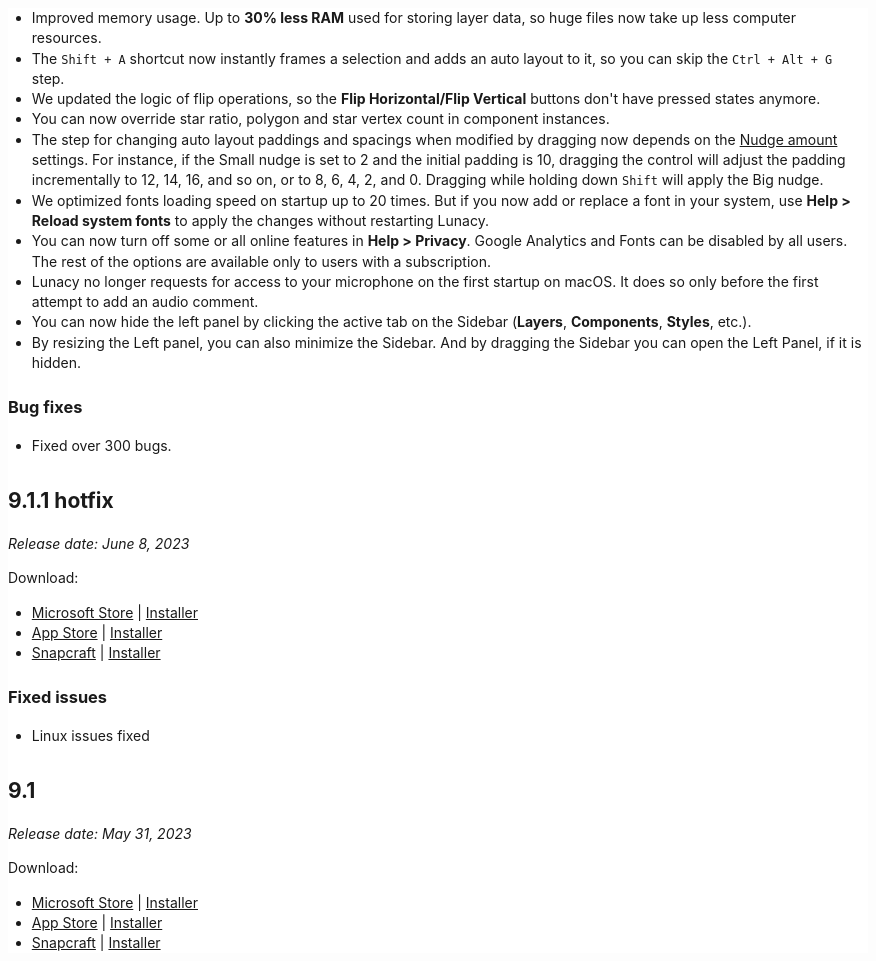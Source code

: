 - Improved memory usage. Up to **30% less RAM** used for storing layer data, so huge files now take up less computer resources.
- The `Shift + A` shortcut now instantly frames a selection and adds an auto layout to it, so you can skip the `Ctrl + Alt + G` step.
- We updated the logic of flip operations, so the **Flip Horizontal/Flip Vertical** buttons don't have pressed states anymore.
- You can now override star ratio, polygon and star vertex count in component instances.
- The step for changing auto layout paddings and spacings when modified by dragging now depends on the <a href="https://lunacy.docs.icons8.com/basics/#right-panel-properties-with-no-selected-layers" target="_blank">Nudge amount</a> settings. For instance, if the Small nudge is set to 2 and the initial padding is 10, dragging the control will adjust the padding incrementally to 12, 14, 16, and so on, or to 8, 6, 4, 2, and 0. Dragging while holding down `Shift` will apply the Big nudge.
- We optimized fonts loading speed on startup up to 20 times. But if you now add or replace a font in your system, use **Help > Reload system fonts** to apply the changes without restarting Lunacy.
- You can now turn off some or all online features in **Help > Privacy**. Google Analytics and Fonts can be disabled by all users. The rest of the options are available only to users with a subscription.
- Lunacy no longer requests for access to your microphone on the first startup on macOS. It does so only before the first attempt to add an audio comment.
- You can now hide the left panel by clicking the active tab on the Sidebar (**Layers**, **Components**, **Styles**, etc.).
- By resizing the Left panel, you can also minimize the Sidebar. And by dragging the Sidebar you can open the Left Panel, if it is hidden.

### Bug fixes
- Fixed over 300 bugs.



## 9.1.1 hotfix
_Release date: June 8, 2023_  

Download:

* <a href="https://www.microsoft.com/store/apps/9pnlmkkpcljj?ocid=badge" target="_blank">Microsoft Store</a> \| [Installer](https://lcdn.icons8.com/setup/LunacySetup_9.1.1.exe)
* <a href="https://apps.apple.com/app/id1582493835" target="_blank">App Store</a> \| [Installer](https://lcdn.icons8.com/setup/Lunacy_9.1.1.dmg)
* <a href="https://snapcraft.io/lunacy" target="_blank">Snapcraft</a> \| [Installer](https://lcdn.icons8.com/setup/Lunacy_9.1.1.deb)

### Fixed issues

- Linux issues fixed

## 9.1
*Release date: May 31, 2023*

Download:

* <a href="https://www.microsoft.com/store/apps/9pnlmkkpcljj?ocid=badge" target="_blank">Microsoft Store</a> \| [Installer](https://lcdn.icons8.com/setup/LunacySetup_9.1.0.exe)
* <a href="https://apps.apple.com/app/id1582493835" target="_blank">App Store</a> \| [Installer](https://lcdn.icons8.com/setup/Lunacy_9.1.0.dmg)
* <a href="https://snapcraft.io/lunacy" target="_blank">Snapcraft</a> \| [Installer](https://lcdn.icons8.com/setup/Lunacy_9.1.0.deb)
